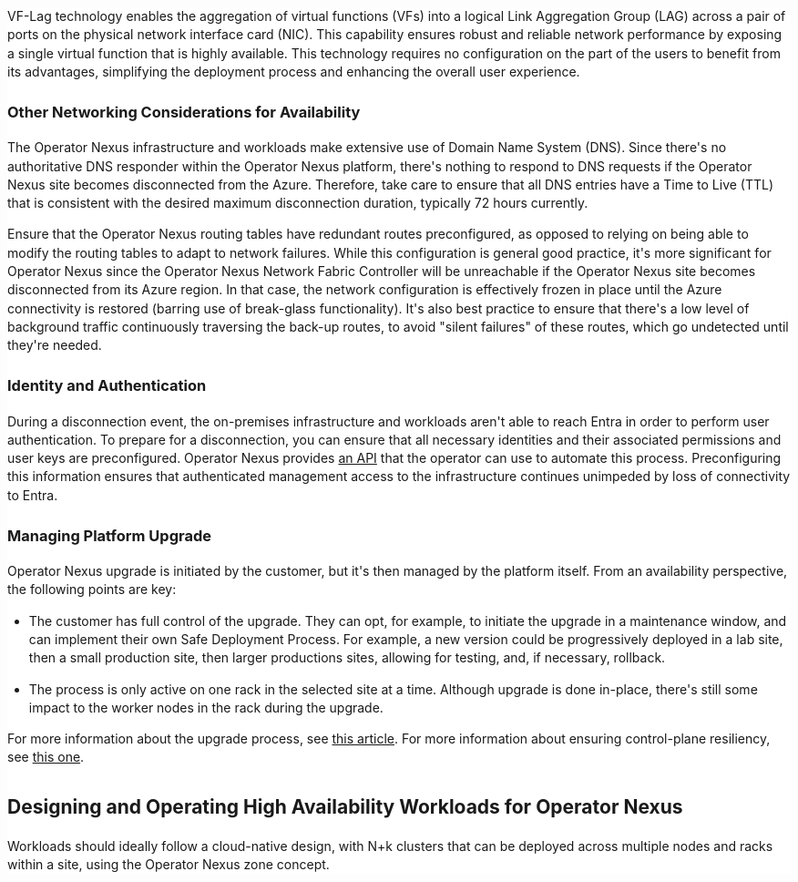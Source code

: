VF-Lag technology enables the aggregation of virtual functions (VFs) into a logical Link Aggregation Group (LAG) across a pair of ports on the physical network interface card (NIC). This capability  ensures robust and reliable network performance by exposing a single virtual function that is highly available. This technology requires no configuration on the part of the users to benefit from its advantages, simplifying the deployment process and enhancing the overall user experience.

### Other Networking Considerations for Availability

The Operator Nexus infrastructure and workloads make extensive use of Domain Name System (DNS). Since there's no authoritative DNS responder within the Operator Nexus platform, there's nothing to respond to DNS requests if the Operator Nexus site becomes disconnected from the Azure. Therefore, take care to ensure that all DNS entries have a Time to Live (TTL) that is consistent with the desired maximum disconnection duration, typically 72 hours currently.

Ensure that the Operator Nexus routing tables have redundant routes preconfigured, as opposed to relying on being able to modify the routing tables to adapt to network failures. While this configuration is general good practice, it's more significant for Operator Nexus since the Operator Nexus Network Fabric Controller will be unreachable if the Operator Nexus site becomes disconnected from its Azure region. In that case, the network configuration is effectively frozen in place until the Azure connectivity is restored (barring use of break-glass functionality). It's also best practice to ensure that there's a low level of background traffic continuously traversing the back-up routes, to avoid "silent failures" of these routes, which go undetected until they're needed.

### Identity and Authentication

During a disconnection event, the on-premises infrastructure and workloads aren't able to reach Entra in order to perform user authentication. To prepare for a disconnection, you can ensure that all necessary identities and their associated permissions and user keys are preconfigured. Operator Nexus provides [an API](./howto-baremetal-bmm-ssh.md) that the operator can use to automate this process. Preconfiguring this information ensures that authenticated management access to the infrastructure continues unimpeded by loss of connectivity to Entra.

### Managing Platform Upgrade

Operator Nexus upgrade is initiated by the customer, but it's then managed by the platform itself. From an availability perspective, the following points are key:

-   The customer has full control of the upgrade. They can opt, for example, to initiate the upgrade in a maintenance window, and can implement their own Safe Deployment Process. For example, a new version could be progressively deployed in a lab site, then a small production site, then larger productions sites, allowing for testing, and, if necessary, rollback.

-   The process is only active on one rack in the selected site at a time. Although upgrade is done in-place, there's still some impact to the worker nodes in the rack during the upgrade.

For more information about the upgrade process, see [this article](./howto-cluster-runtime-upgrade.md#upgrade-cluster-runtime-using-cli). For more information about ensuring control-plane resiliency, see [this one](./concepts-rack-resiliency.md).

## Designing and Operating High Availability Workloads for Operator Nexus

Workloads should ideally follow a cloud-native design, with N+k clusters that can be deployed across multiple nodes and racks within a site, using the Operator Nexus zone concept.
